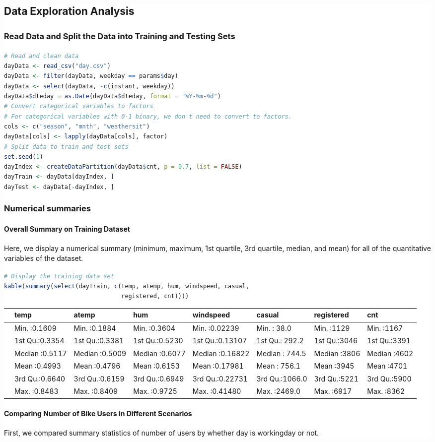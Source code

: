 ## Data Exploration Analysis

### Read Data and Split the Data into Training and Testing Sets

``` r
# Read and clean data
dayData <- read_csv("day.csv")
dayData <- filter(dayData, weekday == params$day)
dayData <- select(dayData, -c(instant, weekday))
dayData$dteday = as.Date(dayData$dteday, format = "%Y-%m-%d")
# Convert categorical variables to factors
# For categorical variables with 0-1 binary, we don't need to convert to factors.
cols <- c("season", "mnth", "weathersit")
dayData[cols] <- lapply(dayData[cols], factor)
# Split data to train and test sets
set.seed(1)
dayIndex <- createDataPartition(dayData$cnt, p = 0.7, list = FALSE)
dayTrain <- dayData[dayIndex, ]
dayTest <- dayData[-dayIndex, ]
```

### Numerical summaries

#### Overall Summary on Training Dataset

Here, we display a numerical summary (minimum, maximum, 1st quartile,
3rd quartile, median, and mean) for all of the quantitative variables of
the dataset.

``` r
# Display the training data set
kable(summary(select(dayTrain, c(temp, atemp, hum, windspeed, casual,
                                 registered, cnt))))
```

|     | temp           | atemp          | hum            | windspeed       | casual         | registered   | cnt          |
|:----|:---------------|:---------------|:---------------|:----------------|:---------------|:-------------|:-------------|
|     | Min. :0.1609   | Min. :0.1884   | Min. :0.3604   | Min. :0.02239   | Min. : 38.0    | Min. :1129   | Min. :1167   |
|     | 1st Qu.:0.3354 | 1st Qu.:0.3381 | 1st Qu.:0.5230 | 1st Qu.:0.13107 | 1st Qu.: 292.2 | 1st Qu.:3046 | 1st Qu.:3391 |
|     | Median :0.5117 | Median :0.5009 | Median :0.6077 | Median :0.16822 | Median : 744.5 | Median :3806 | Median :4602 |
|     | Mean :0.4993   | Mean :0.4796   | Mean :0.6153   | Mean :0.17981   | Mean : 756.1   | Mean :3945   | Mean :4701   |
|     | 3rd Qu.:0.6640 | 3rd Qu.:0.6159 | 3rd Qu.:0.6949 | 3rd Qu.:0.22731 | 3rd Qu.:1066.0 | 3rd Qu.:5221 | 3rd Qu.:5900 |
|     | Max. :0.8483   | Max. :0.8409   | Max. :0.9725   | Max. :0.41480   | Max. :2469.0   | Max. :6917   | Max. :8362   |

#### Comparing Number of Bike Users in Different Scenarios

First, we compared summary statistics of number of users by whether day
is workingday or not.

